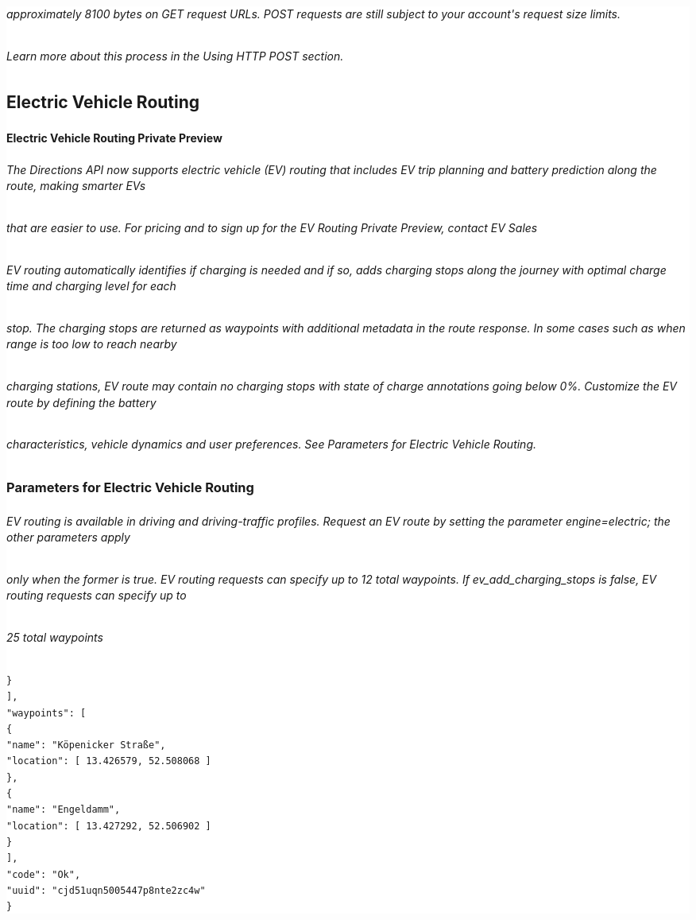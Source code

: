 ###### approximately 8100 bytes on GET request URLs. POST requests are still subject to your account's request size limits.

###### Learn more about this process in the Using HTTP POST section.

## Electric Vehicle Routing

#### Electric Vehicle Routing Private Preview

###### The Directions API now supports electric vehicle (EV) routing that includes EV trip planning and battery prediction along the route, making smarter EVs

###### that are easier to use. For pricing and to sign up for the EV Routing Private Preview, contact EV Sales

###### EV routing automatically identifies if charging is needed and if so, adds charging stops along the journey with optimal charge time and charging level for each

###### stop. The charging stops are returned as waypoints with additional metadata in the route response. In some cases such as when range is too low to reach nearby

###### charging stations, EV route may contain no charging stops with state of charge annotations going below 0%. Customize the EV route by defining the battery

###### characteristics, vehicle dynamics and user preferences. See Parameters for Electric Vehicle Routing.

### Parameters for Electric Vehicle Routing

###### EV routing is available in driving and driving-traffic profiles. Request an EV route by setting the parameter engine=electric; the other parameters apply

###### only when the former is true. EV routing requests can specify up to 12 total waypoints. If ev_add_charging_stops is false, EV routing requests can specify up to

###### 25 total waypoints

```
}
],
"waypoints": [
{
"name": "Köpenicker Straße",
"location": [ 13.426579, 52.508068 ]
},
{
"name": "Engeldamm",
"location": [ 13.427292, 52.506902 ]
}
],
"code": "Ok",
"uuid": "cjd51uqn5005447p8nte2zc4w"
}
```
